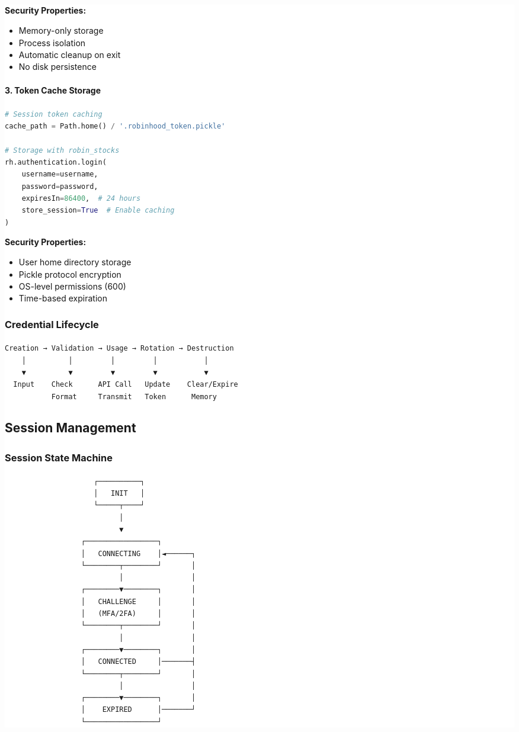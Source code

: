 **Security Properties:**
- Memory-only storage
- Process isolation
- Automatic cleanup on exit
- No disk persistence

#### 3. Token Cache Storage

```python
# Session token caching
cache_path = Path.home() / '.robinhood_token.pickle'

# Storage with robin_stocks
rh.authentication.login(
    username=username,
    password=password,
    expiresIn=86400,  # 24 hours
    store_session=True  # Enable caching
)
```

**Security Properties:**
- User home directory storage
- Pickle protocol encryption
- OS-level permissions (600)
- Time-based expiration

### Credential Lifecycle

```
Creation → Validation → Usage → Rotation → Destruction
    │          │         │         │           │
    ▼          ▼         ▼         ▼           ▼
  Input    Check      API Call   Update    Clear/Expire
           Format     Transmit   Token      Memory
```

## Session Management

### Session State Machine

```
                     ┌──────────┐
                     │   INIT   │
                     └─────┬────┘
                           │
                           ▼
                  ┌─────────────────┐
                  │   CONNECTING    │◄──────┐
                  └────────┬────────┘       │
                           │                │
                  ┌────────▼────────┐       │
                  │   CHALLENGE     │       │
                  │   (MFA/2FA)     │       │
                  └────────┬────────┘       │
                           │                │
                  ┌────────▼────────┐       │
                  │   CONNECTED     │───────┤
                  └────────┬────────┘       │
                           │                │
                  ┌────────▼────────┐       │
                  │    EXPIRED      │───────┘
                  └─────────────────┘
```
